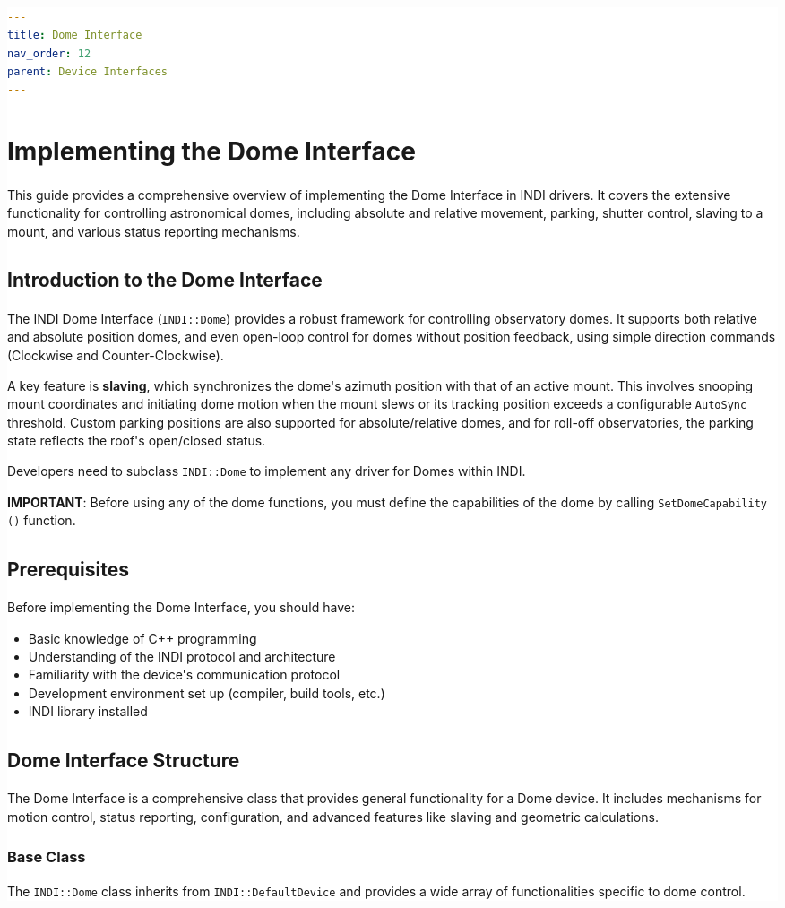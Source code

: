 ```yaml
---
title: Dome Interface
nav_order: 12
parent: Device Interfaces
---
```


# Implementing the Dome Interface

This guide provides a comprehensive overview of implementing the Dome Interface in INDI drivers. It covers the extensive functionality for controlling astronomical domes, including absolute and relative movement, parking, shutter control, slaving to a mount, and various status reporting mechanisms.

## Introduction to the Dome Interface

The INDI Dome Interface (`INDI::Dome`) provides a robust framework for controlling observatory domes. It supports both relative and absolute position domes, and even open-loop control for domes without position feedback, using simple direction commands (Clockwise and Counter-Clockwise).

A key feature is **slaving**, which synchronizes the dome's azimuth position with that of an active mount. This involves snooping mount coordinates and initiating dome motion when the mount slews or its tracking position exceeds a configurable `AutoSync` threshold. Custom parking positions are also supported for absolute/relative domes, and for roll-off observatories, the parking state reflects the roof's open/closed status.

Developers need to subclass `INDI::Dome` to implement any driver for Domes within INDI.

**IMPORTANT**: Before using any of the dome functions, you must define the capabilities of the dome by calling `SetDomeCapability()` function.

## Prerequisites

Before implementing the Dome Interface, you should have:

- Basic knowledge of C++ programming
- Understanding of the INDI protocol and architecture
- Familiarity with the device's communication protocol
- Development environment set up (compiler, build tools, etc.)
- INDI library installed

## Dome Interface Structure

The Dome Interface is a comprehensive class that provides general functionality for a Dome device. It includes mechanisms for motion control, status reporting, configuration, and advanced features like slaving and geometric calculations.

### Base Class

The `INDI::Dome` class inherits from `INDI::DefaultDevice` and provides a wide array of functionalities specific to dome control.
